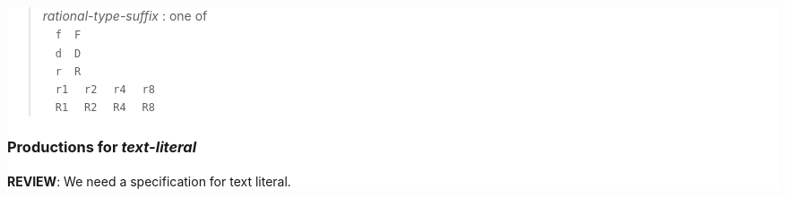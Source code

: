 >
> _rational-type-suffix_ : one of  
>   &emsp;`f`&emsp;`F`  
>   &emsp;`d`&emsp;`D`  
>   &emsp;`r`&emsp;`R`  
>   &emsp;`r1` &emsp;`r2` &emsp;`r4` &emsp;`r8`  
>   &emsp;`R1` &emsp;`R2` &emsp;`R4` &emsp;`R8`  

### Productions for **_text-literal_**

**REVIEW**: We need a specification for text literal.
